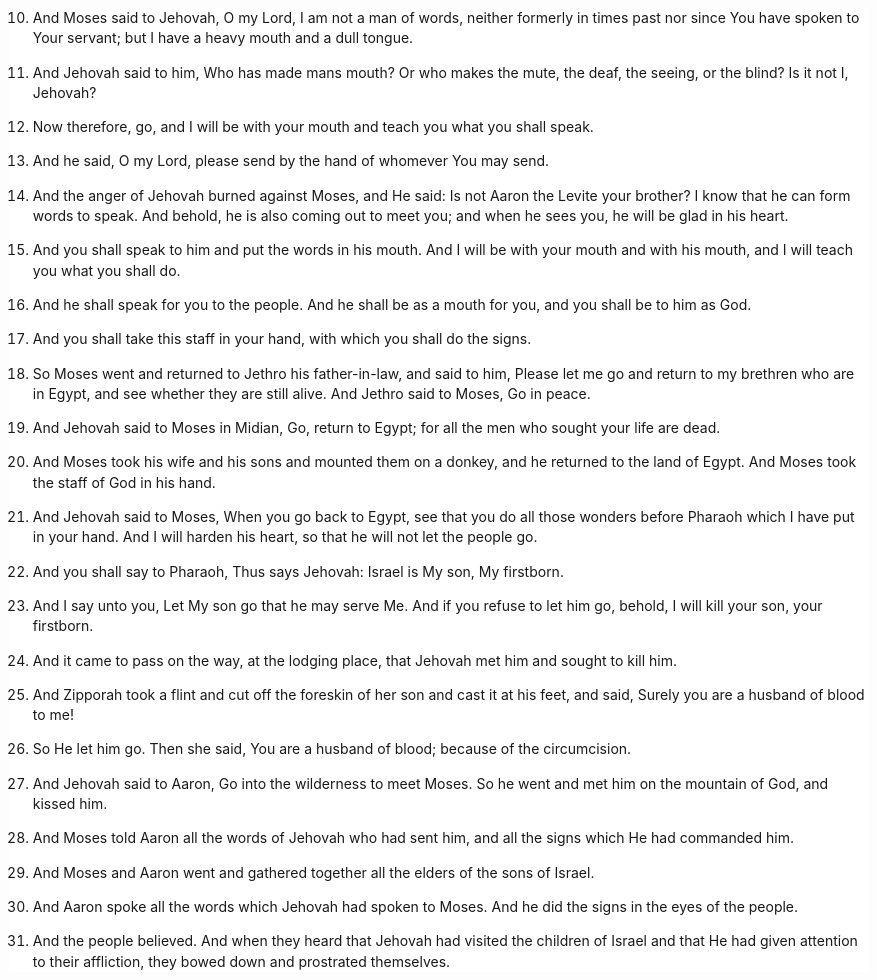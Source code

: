 10. And Moses said to Jehovah, O my Lord, I am not a man of words, neither formerly in times past nor since You have spoken to Your servant; but I have a heavy mouth and a dull tongue.

11. And Jehovah said to him, Who has made mans mouth? Or who makes the mute, the deaf, the seeing, or the blind? Is it not I, Jehovah?

12. Now therefore, go, and I will be with your mouth and teach you what you shall speak.

13. And he said, O my Lord, please send by the hand of whomever You may send.

14. And the anger of Jehovah burned against Moses, and He said: Is not Aaron the Levite your brother? I know that he can form words to speak. And behold, he is also coming out to meet you; and when he sees you, he will be glad in his heart.

15. And you shall speak to him and put the words in his mouth. And I will be with your mouth and with his mouth, and I will teach you what you shall do.

16. And he shall speak for you to the people. And he shall be as a mouth for you, and you shall be to him as God.

17. And you shall take this staff in your hand, with which you shall do the signs.

18. So Moses went and returned to Jethro his father-in-law, and said to him, Please let me go and return to my brethren who are in Egypt, and see whether they are still alive. And Jethro said to Moses, Go in peace.

19. And Jehovah said to Moses in Midian, Go, return to Egypt; for all the men who sought your life are dead.

20. And Moses took his wife and his sons and mounted them on a donkey, and he returned to the land of Egypt. And Moses took the staff of God in his hand.

21. And Jehovah said to Moses, When you go back to Egypt, see that you do all those wonders before Pharaoh which I have put in your hand. And I will harden his heart, so that he will not let the people go.

22. And you shall say to Pharaoh, Thus says Jehovah: Israel is My son, My firstborn.

23. And I say unto you, Let My son go that he may serve Me. And if you refuse to let him go, behold, I will kill your son, your firstborn.

24. And it came to pass on the way, at the lodging place, that Jehovah met him and sought to kill him.

25. And Zipporah took a flint and cut off the foreskin of her son and cast it at his feet, and said, Surely you are a husband of blood to me!

26. So He let him go. Then she said, You are a husband of blood; because of the circumcision.

27. And Jehovah said to Aaron, Go into the wilderness to meet Moses. So he went and met him on the mountain of God, and kissed him.

28. And Moses told Aaron all the words of Jehovah who had sent him, and all the signs which He had commanded him.

29. And Moses and Aaron went and gathered together all the elders of the sons of Israel.

30. And Aaron spoke all the words which Jehovah had spoken to Moses. And he did the signs in the eyes of the people.

31. And the people believed. And when they heard that Jehovah had visited the children of Israel and that He had given attention to their affliction, they bowed down and prostrated themselves.
